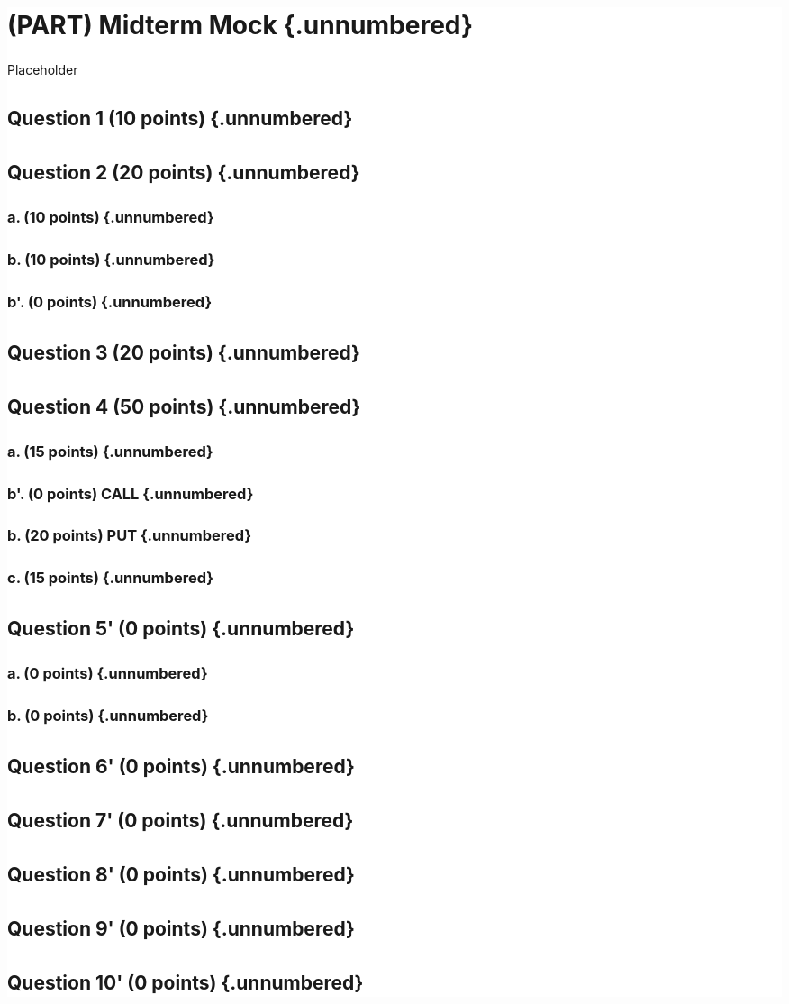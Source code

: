 


# (PART) Midterm Mock {.unnumbered}

Placeholder


## Question 1 (10 points) {.unnumbered}
## Question 2 (20 points) {.unnumbered}
### a. (10 points)  {.unnumbered}
### b. (10 points)  {.unnumbered}
### b'. (0 points)  {.unnumbered}
## Question 3 (20 points) {.unnumbered}
## Question 4 (50 points) {.unnumbered}
### a. (15 points)  {.unnumbered}
### b'. (0 points) CALL {.unnumbered}
### b. (20 points) PUT {.unnumbered}
### c. (15 points)  {.unnumbered}
## Question 5' (0 points) {.unnumbered}
### a. (0 points) {.unnumbered}
### b. (0 points) {.unnumbered}
## Question 6' (0 points) {.unnumbered}
## Question 7' (0 points) {.unnumbered}
## Question 8' (0 points) {.unnumbered}
## Question 9' (0 points) {.unnumbered}
## Question 10' (0 points) {.unnumbered}



